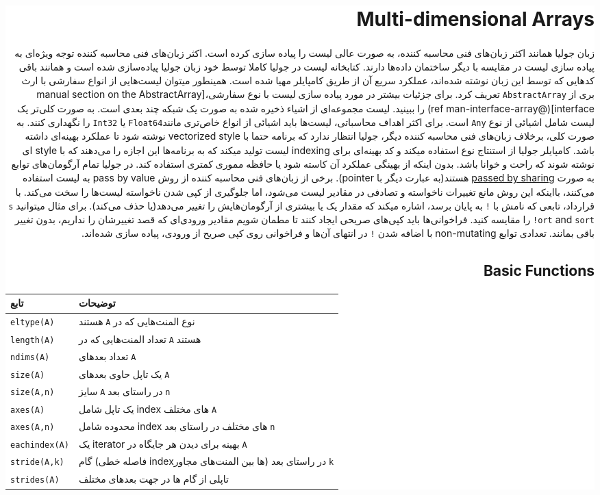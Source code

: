 <div dir="rtl">

# Multi-dimensional Arrays

زبان جولیا همانند اکثر زبان‌های فنی محاسبه کننده، به صورت عالی لیست را پیاده سازی کرده است. اکثر زبان‌های فنی محاسبه کننده توجه ویژه‌ای به پیاده سازی لیست در مقایسه با دیگر ساختمان داده‌ها دارند. کتابخانه لیست در جولیا کاملا توسط خود زبان جولیا پیاده‌سازی شده است و همانند باقی کد‌هایی که توسط این زبان نوشته شده‌اند، عملکرد سریع آن از طریق کامپایلر مهیا شده است. همینطور میتوان لیست‌هایی از انواع سفارشی با ارث بری از `AbstractArray` تعریف کرد. برای جزئیات بیشتر در مورد پیاده سازی لیست با نوع سفارشی،[manual section on the AbstractArray interface](@ref man-interface-array) را ببینید.
لیست مجموعه‌ای از اشیاء ذخیره شده به صورت یک شبکه چند بعدی است. به صورت کلی‌تر یک لیست شامل اشیائی از نوع  `Any` است. برای اکثر اهداف محاسباتی، لیست‌ها باید اشیائی از انواع خاص‌تری مانند`Float64` یا `Int32` را نگهداری کنند.
به صورت کلی، برخلاف زبان‌های فنی محاسبه کننده دیگر، جولیا انتظار ندارد که برنامه حتما با vectorized style نوشته شود تا عملکرد بهینه‌ای داشته باشد. کامپایلر جولیا از استنتاج نوع استفاده میکند و کد بهینه‌ای برای indexing لیست تولید میکند که به برنامه‌ها این اجازه را می‌دهند که با style ای نوشته شوند که راحت و خوانا باشد. بدون اینکه از بهینگی عملکرد آن کاسته شود یا حافظه مموری کمتری استفاده کند.
در جولیا تمام آرگومان‌های توابع به صورت [passed by sharing](https://en.wikipedia.org/wiki/Evaluation_strategy#Call_by_sharing) هستند(به عبارت دیگر با pointer).
برخی از زبان‌های فنی محاسبه کننده از روش pass by value به لیست استفاده می‌کنند، بااینکه این روش مانع تغییرات ناخواسته و تصادفی در مقادیر لیست می‌شود، اما جلوگیری از کپی شدن ناخواسته لیست‌ها را سخت می‌کند.
با قرارداد، تابعی که نامش با `!` به پایان برسد، اشاره میکند که مقدار یک یا بیشتری از آرگومان‌هایش را تغییر می‌د‌هد(یا حذف می‌کند).
برای مثال میتوانید `sort` and `sort!` را مقایسه کنید. فراخوانی‌ها باید کپی‌های صریحی ایجاد کنند تا مطمان شویم مقادیر ورودی‌ای که قصد تغییرشان را نداریم، بدون تغییر باقی بمانند. تعدادی توابع non-mutating با اضافه شدن `!` در انتهای آن‌ها و فراخوانی روی کپی صریح از ورودی، پیاده سازی شده‌اند.

## Basic Functions
<div dir="ltr">

| تابع               | توضیحات                                                                      |
|:---------------------- |:-------------------------------------------------------------------------------- |
| `eltype(A)`    | <div dir="rtl">نوع المنت‌هایی که در  `A`   هستند  </div>                                   |
| `length(A)`    | تعداد المنت‌هایی که در `A`  هستند                                                  |
| `ndims(A)`     | تعداد بعد‌های `A`                                                  |
| `size(A)`      | یک تاپل حاوی بعد‌های  `A`                                         |
| `size(A,n)`    | سایز `A` در راستای بعد `n`                                              |
| `axes(A)`      | یک تاپل شامل index های مختلف `A`                                      |
| `axes(A,n)`    | محدوده شامل index های مختلف در راستای بعد `n`                         |
| `eachindex(A)` | یک iterator بهینه برای دیدن هر جایگاه در `A`                          |
| `stride(A,k)`  | گام (فاصله خطی indexها بین المنت‌های مجاور) در راستای بعد `k` |
| `strides(A)`   | تاپلی از گام ها در جهت بعد‌های مختلف                                         |
</div>
